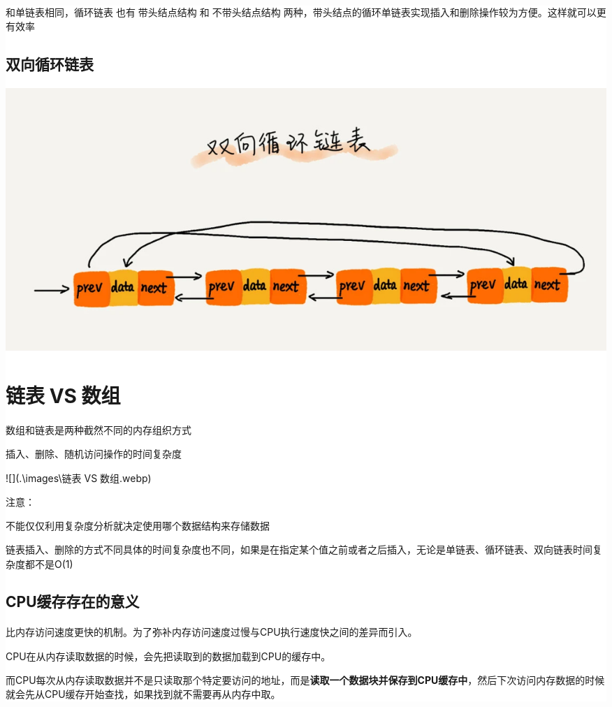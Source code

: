 和单链表相同，循环链表 也有 带头结点结构 和 不带头结点结构 两种，带头结点的循环单链表实现插入和删除操作较为方便。这样就可以更有效率





## 双向循环链表



![](.\images\双向循环链表.webp)



# 链表 VS 数组 

数组和链表是两种截然不同的内存组织方式

插入、删除、随机访问操作的时间复杂度

![](.\images\链表 VS 数组.webp)



注意：

不能仅仅利用复杂度分析就决定使用哪个数据结构来存储数据

链表插入、删除的方式不同具体的时间复杂度也不同，如果是在指定某个值之前或者之后插入，无论是单链表、循环链表、双向链表时间复杂度都不是O(1)



## CPU缓存存在的意义

比内存访问速度更快的机制。为了弥补内存访问速度过慢与CPU执行速度快之间的差异而引入。

CPU在从内存读取数据的时候，会先把读取到的数据加载到CPU的缓存中。

而CPU每次从内存读取数据并不是只读取那个特定要访问的地址，而是**读取一个数据块并保存到CPU缓存中**，然后下次访问内存数据的时候就会先从CPU缓存开始查找，如果找到就不需要再从内存中取。

